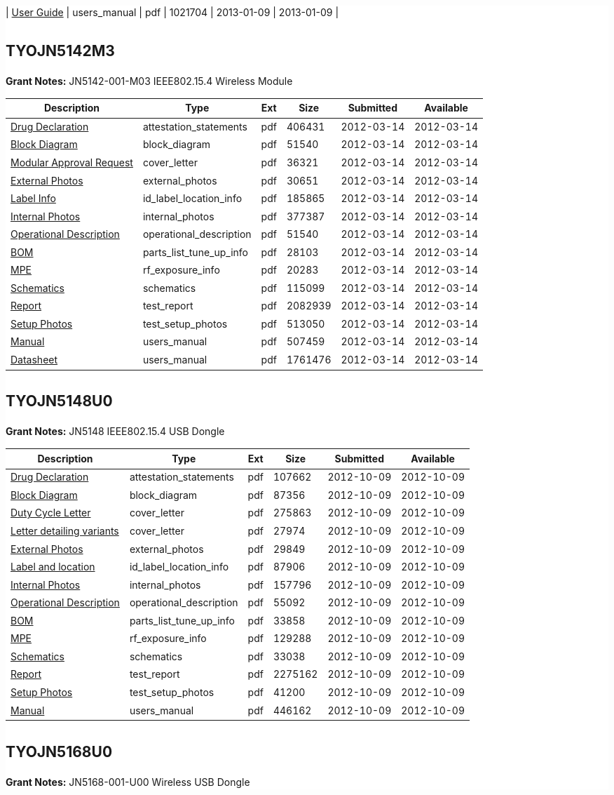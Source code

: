 | [User Guide](TYOJN5168M0/016d8dcc0fd803fdf572d3f805231a70/1875787.pdf) | users_manual | pdf | 1021704 | 2013-01-09 | 2013-01-09 |
## TYOJN5142M3
**Grant Notes:** JN5142-001-M03 IEEE802.15.4 Wireless Module

| Description | Type | Ext | Size | Submitted | Available |
| ----------- | ---- | --- | ---- | --------- | --------- |
| [Drug Declaration](TYOJN5142M3/7b84bf5d2b05d83dedc7842c4266021a/1655364.pdf) | attestation_statements | pdf | 406431 | 2012-03-14 | 2012-03-14 |
| [Block Diagram](TYOJN5142M3/7b84bf5d2b05d83dedc7842c4266021a/1655307.pdf) | block_diagram | pdf | 51540 | 2012-03-14 | 2012-03-14 |
| [Modular Approval Request](TYOJN5142M3/7b84bf5d2b05d83dedc7842c4266021a/1655366.pdf) | cover_letter | pdf | 36321 | 2012-03-14 | 2012-03-14 |
| [External Photos](TYOJN5142M3/7b84bf5d2b05d83dedc7842c4266021a/1655309.pdf) | external_photos | pdf | 30651 | 2012-03-14 | 2012-03-14 |
| [Label Info](TYOJN5142M3/7b84bf5d2b05d83dedc7842c4266021a/1655369.pdf) | id_label_location_info | pdf | 185865 | 2012-03-14 | 2012-03-14 |
| [Internal Photos](TYOJN5142M3/7b84bf5d2b05d83dedc7842c4266021a/1655311.pdf) | internal_photos | pdf | 377387 | 2012-03-14 | 2012-03-14 |
| [Operational Description](TYOJN5142M3/7b84bf5d2b05d83dedc7842c4266021a/1655307.pdf) | operational_description | pdf | 51540 | 2012-03-14 | 2012-03-14 |
| [BOM](TYOJN5142M3/7b84bf5d2b05d83dedc7842c4266021a/1655371.pdf) | parts_list_tune_up_info | pdf | 28103 | 2012-03-14 | 2012-03-14 |
| [MPE](TYOJN5142M3/7b84bf5d2b05d83dedc7842c4266021a/1655372.pdf) | rf_exposure_info | pdf | 20283 | 2012-03-14 | 2012-03-14 |
| [Schematics](TYOJN5142M3/7b84bf5d2b05d83dedc7842c4266021a/1655373.pdf) | schematics | pdf | 115099 | 2012-03-14 | 2012-03-14 |
| [Report](TYOJN5142M3/7b84bf5d2b05d83dedc7842c4266021a/1655316.pdf) | test_report | pdf | 2082939 | 2012-03-14 | 2012-03-14 |
| [Setup Photos](TYOJN5142M3/7b84bf5d2b05d83dedc7842c4266021a/1655317.pdf) | test_setup_photos | pdf | 513050 | 2012-03-14 | 2012-03-14 |
| [Manual](TYOJN5142M3/7b84bf5d2b05d83dedc7842c4266021a/1655320.pdf) | users_manual | pdf | 507459 | 2012-03-14 | 2012-03-14 |
| [Datasheet](TYOJN5142M3/7b84bf5d2b05d83dedc7842c4266021a/1655318.pdf) | users_manual | pdf | 1761476 | 2012-03-14 | 2012-03-14 |
## TYOJN5148U0
**Grant Notes:** JN5148 IEEE802.15.4 USB Dongle

| Description | Type | Ext | Size | Submitted | Available |
| ----------- | ---- | --- | ---- | --------- | --------- |
| [Drug Declaration](TYOJN5148U0/3d2f07085ad298dc8bb715d156f650bc/1810619.pdf) | attestation_statements | pdf | 107662 | 2012-10-09 | 2012-10-09 |
| [Block Diagram](TYOJN5148U0/3d2f07085ad298dc8bb715d156f650bc/1810620.pdf) | block_diagram | pdf | 87356 | 2012-10-09 | 2012-10-09 |
| [Duty Cycle Letter](TYOJN5148U0/3d2f07085ad298dc8bb715d156f650bc/1810621.pdf) | cover_letter | pdf | 275863 | 2012-10-09 | 2012-10-09 |
| [Letter detailing variants](TYOJN5148U0/3d2f07085ad298dc8bb715d156f650bc/1810635.pdf) | cover_letter | pdf | 27974 | 2012-10-09 | 2012-10-09 |
| [External Photos](TYOJN5148U0/3d2f07085ad298dc8bb715d156f650bc/1810622.pdf) | external_photos | pdf | 29849 | 2012-10-09 | 2012-10-09 |
| [Label and location](TYOJN5148U0/3d2f07085ad298dc8bb715d156f650bc/1810623.pdf) | id_label_location_info | pdf | 87906 | 2012-10-09 | 2012-10-09 |
| [Internal Photos](TYOJN5148U0/3d2f07085ad298dc8bb715d156f650bc/1810624.pdf) | internal_photos | pdf | 157796 | 2012-10-09 | 2012-10-09 |
| [Operational Description](TYOJN5148U0/3d2f07085ad298dc8bb715d156f650bc/1810625.pdf) | operational_description | pdf | 55092 | 2012-10-09 | 2012-10-09 |
| [BOM](TYOJN5148U0/3d2f07085ad298dc8bb715d156f650bc/1810626.pdf) | parts_list_tune_up_info | pdf | 33858 | 2012-10-09 | 2012-10-09 |
| [MPE](TYOJN5148U0/3d2f07085ad298dc8bb715d156f650bc/1810627.pdf) | rf_exposure_info | pdf | 129288 | 2012-10-09 | 2012-10-09 |
| [Schematics](TYOJN5148U0/3d2f07085ad298dc8bb715d156f650bc/1810628.pdf) | schematics | pdf | 33038 | 2012-10-09 | 2012-10-09 |
| [Report](TYOJN5148U0/3d2f07085ad298dc8bb715d156f650bc/1810629.pdf) | test_report | pdf | 2275162 | 2012-10-09 | 2012-10-09 |
| [Setup Photos](TYOJN5148U0/3d2f07085ad298dc8bb715d156f650bc/1810630.pdf) | test_setup_photos | pdf | 41200 | 2012-10-09 | 2012-10-09 |
| [Manual](TYOJN5148U0/3d2f07085ad298dc8bb715d156f650bc/1810631.pdf) | users_manual | pdf | 446162 | 2012-10-09 | 2012-10-09 |
## TYOJN5168U0
**Grant Notes:** JN5168-001-U00 Wireless USB Dongle